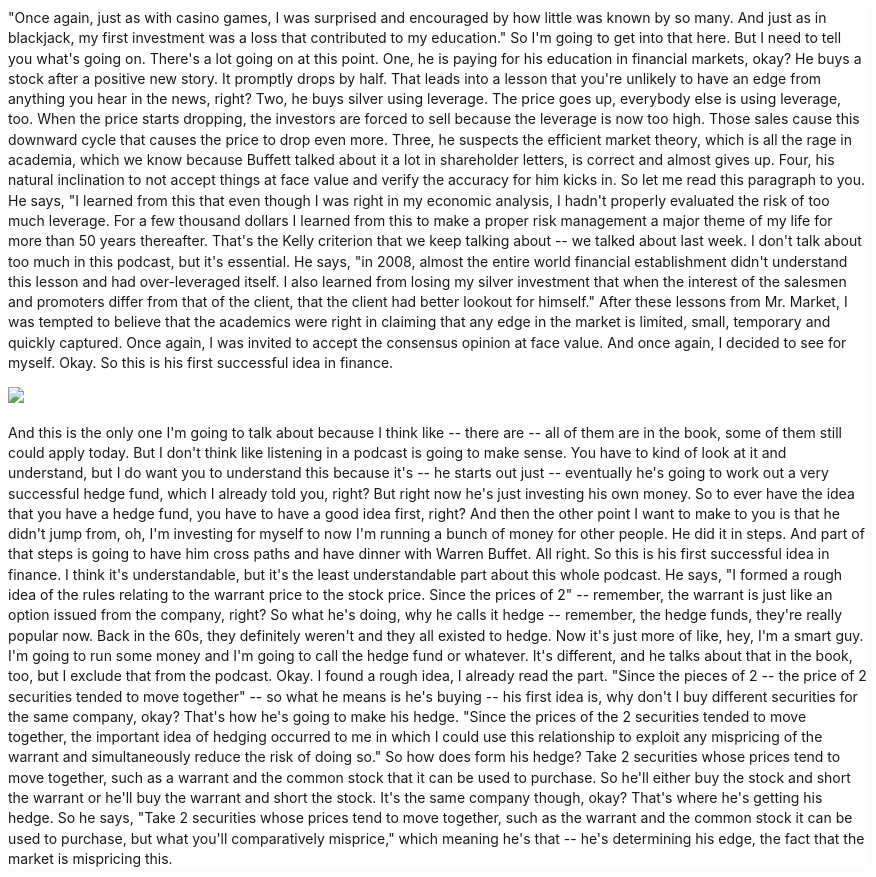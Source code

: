 "Once again, just as with casino games, I was surprised and encouraged by how little was known by so many. And just as in blackjack, my first investment was a loss that contributed to my education." So I'm going to get into that here. But I need to tell you what's going on. There's a lot going on at this point. One, he is paying for his education in financial markets, okay? He buys a stock after a positive new story. It promptly drops by half. That leads into a lesson that you're unlikely to have an edge from anything you hear in the news, right? Two, he buys silver using leverage. The price goes up, everybody else is using leverage, too. When the price starts dropping, the investors are forced to sell because the leverage is now too high. Those sales cause this downward cycle that causes the price to drop even more. Three, he suspects the efficient market theory, which is all the rage in academia, which we know because Buffett talked about it a lot in shareholder letters, is correct and almost gives up. Four, his natural inclination to not accept things at face value and verify the accuracy for him kicks in. So let me read this paragraph to you. He says, "I learned from this that even though I was right in my economic analysis, I hadn't properly evaluated the risk of too much leverage. For a few thousand dollars I learned from this to make a proper risk management a major theme of my life for more than 50 years thereafter. That's the Kelly criterion that we keep talking about -- we talked about last week. I don't talk about too much in this podcast, but it's essential. He says, "in 2008, almost the entire world financial establishment didn't understand this lesson and had over-leveraged itself. I also learned from losing my silver investment that when the interest of the salesmen and promoters differ from that of the client, that the client had better lookout for himself." After these lessons from Mr. Market, I was tempted to believe that the academics were right in claiming that any edge in the market is limited, small, temporary and quickly captured. Once again, I was invited to accept the consensus opinion at face value. And once again, I decided to see for myself. Okay. So this is his first successful idea in finance.

![](https://www.foundersnotes.com/static/images/new_icons/chevron-down-alt-thin.svg)

And this is the only one I'm going to talk about because I think like -- there are -- all of them are in the book, some of them still could apply today. But I don't think like listening in a podcast is going to make sense. You have to kind of look at it and understand, but I do want you to understand this because it's -- he starts out just -- eventually he's going to work out a very successful hedge fund, which I already told you, right? But right now he's just investing his own money. So to ever have the idea that you have a hedge fund, you have to have a good idea first, right? And then the other point I want to make to you is that he didn't jump from, oh, I'm investing for myself to now I'm running a bunch of money for other people. He did it in steps. And part of that steps is going to have him cross paths and have dinner with Warren Buffet. All right. So this is his first successful idea in finance. I think it's understandable, but it's the least understandable part about this whole podcast. He says, "I formed a rough idea of the rules relating to the warrant price to the stock price. Since the prices of 2" -- remember, the warrant is just like an option issued from the company, right? So what he's doing, why he calls it hedge -- remember, the hedge funds, they're really popular now. Back in the 60s, they definitely weren't and they all existed to hedge. Now it's just more of like, hey, I'm a smart guy. I'm going to run some money and I'm going to call the hedge fund or whatever. It's different, and he talks about that in the book, too, but I exclude that from the podcast. Okay. I found a rough idea, I already read the part. "Since the pieces of 2 -- the price of 2 securities tended to move together" -- so what he means is he's buying -- his first idea is, why don't I buy different securities for the same company, okay? That's how he's going to make his hedge. "Since the prices of the 2 securities tended to move together, the important idea of hedging occurred to me in which I could use this relationship to exploit any mispricing of the warrant and simultaneously reduce the risk of doing so." So how does form his hedge? Take 2 securities whose prices tend to move together, such as a warrant and the common stock that it can be used to purchase. So he'll either buy the stock and short the warrant or he'll buy the warrant and short the stock. It's the same company though, okay? That's where he's getting his hedge. So he says, "Take 2 securities whose prices tend to move together, such as the warrant and the common stock it can be used to purchase, but what you'll comparatively misprice," which meaning he's that -- he's determining his edge, the fact that the market is mispricing this.
